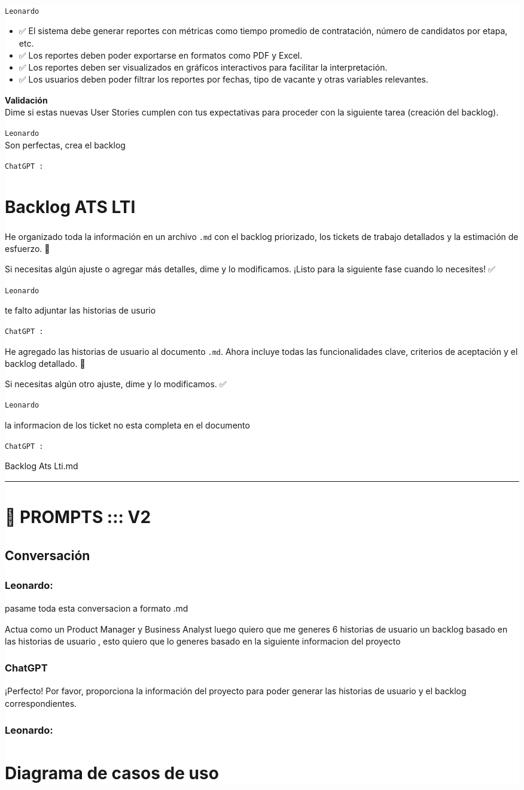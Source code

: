 ```Leonardo```  
- ✅ El sistema debe generar reportes con métricas como tiempo promedio de contratación, número de candidatos por etapa, etc.  
- ✅ Los reportes deben poder exportarse en formatos como PDF y Excel.  
- ✅ Los reportes deben ser visualizados en gráficos interactivos para facilitar la interpretación.  
- ✅ Los usuarios deben poder filtrar los reportes por fechas, tipo de vacante y otras variables relevantes.  

**Validación**  
Dime si estas nuevas User Stories cumplen con tus expectativas para proceder con la siguiente tarea (creación del backlog).  

```Leonardo```  
Son perfectas, crea el backlog

```ChatGPT :```
# Backlog ATS LTI

He organizado toda la información en un archivo `.md` con el backlog priorizado, los tickets de trabajo detallados y la estimación de esfuerzo. 🚀

Si necesitas algún ajuste o agregar más detalles, dime y lo modificamos. ¡Listo para la siguiente fase cuando lo necesites! ✅

```Leonardo```  

te falto adjuntar las historias de usurio

```ChatGPT :```

He agregado las historias de usuario al documento `.md`. Ahora incluye todas las funcionalidades clave, criterios de aceptación y el backlog detallado. 🚀

Si necesitas algún otro ajuste, dime y lo modificamos. ✅

```Leonardo```  

la informacion de los ticket no esta completa en el documento

```ChatGPT :```

Backlog Ats Lti.md

***

# 📌 PROMPTS ::: V2


## Conversación

### Leonardo:
pasame toda esta conversacion a formato .md

Actua como un Product Manager y Business Analyst luego quiero que me generes 6 historias de usuario un backlog basado en las historias de usuario , esto quiero que lo generes basado en la siguiente informacion del proyecto 

### ChatGPT

¡Perfecto! Por favor, proporciona la información del proyecto para poder generar las historias de usuario y el backlog correspondientes.

### Leonardo:
# Diagrama de casos de uso
```